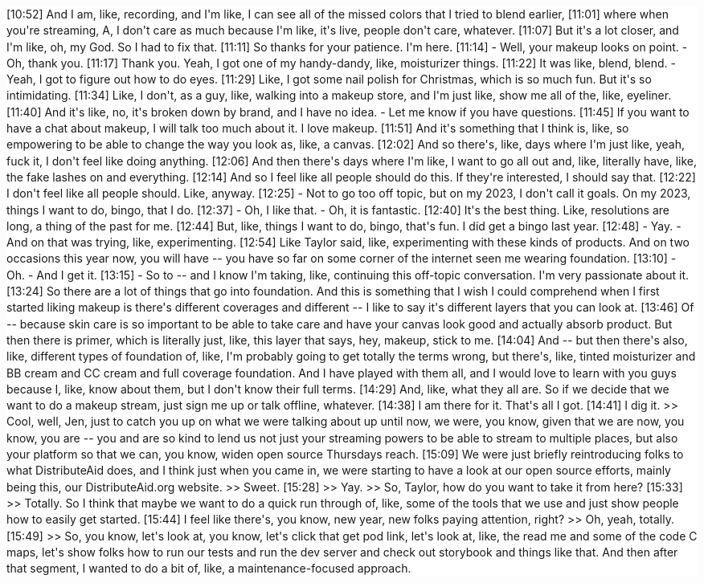 [10:52] And I am, like, recording, and I'm like, I can see all of the missed colors that I tried to blend earlier,
[11:01] where when you're streaming, A, I don't care as much because I'm like, it's live, people don't care, whatever.
[11:07] But it's a lot closer, and I'm like, oh, my God. So I had to fix that.
[11:11] So thanks for your patience. I'm here.
[11:14] - Well, your makeup looks on point. - Oh, thank you.
[11:17] Thank you. Yeah, I got one of my handy-dandy, like, moisturizer things.
[11:22] It was like, blend, blend. - Yeah, I got to figure out how to do eyes.
[11:29] Like, I got some nail polish for Christmas, which is so much fun. But it's so intimidating.
[11:34] Like, I don't, as a guy, like, walking into a makeup store, and I'm just like, show me all of the, like, eyeliner.
[11:40] And it's like, no, it's broken down by brand, and I have no idea. - Let me know if you have questions.
[11:45] If you want to have a chat about makeup, I will talk too much about it. I love makeup.
[11:51] And it's something that I think is, like, so empowering to be able to change the way you look as, like, a canvas.
[12:02] And so there's, like, days where I'm just like, yeah, fuck it, I don't feel like doing anything.
[12:06] And then there's days where I'm like, I want to go all out and, like, literally have, like, the fake lashes on and everything.
[12:14] And so I feel like all people should do this. If they're interested, I should say that.
[12:22] I don't feel like all people should. Like, anyway.
[12:25] - Not to go too off topic, but on my 2023, I don't call it goals. On my 2023, things I want to do, bingo, that I do.
[12:37] - Oh, I like that. - Oh, it is fantastic.
[12:40] It's the best thing. Like, resolutions are long, a thing of the past for me.
[12:44] But, like, things I want to do, bingo, that's fun. I did get a bingo last year.
[12:48] - Yay. - And on that was trying, like, experimenting.
[12:54] Like Taylor said, like, experimenting with these kinds of products. And on two occasions this year now, you will have -- you have so far on some corner of the internet seen me wearing foundation.
[13:10] - Oh. - And I get it.
[13:15] - So to -- and I know I'm taking, like, continuing this off-topic conversation. I'm very passionate about it.
[13:24] So there are a lot of things that go into foundation. And this is something that I wish I could comprehend when I first started liking makeup is there's different coverages and different -- I like to say it's different layers that you can look at.
[13:46] Of -- because skin care is so important to be able to take care and have your canvas look good and actually absorb product. But then there is primer, which is literally just, like, this layer that says, hey, makeup, stick to me.
[14:04] And -- but then there's also, like, different types of foundation of, like, I'm probably going to get totally the terms wrong, but there's, like, tinted moisturizer and BB cream and CC cream and full coverage foundation. And I have played with them all, and I would love to learn with you guys because I, like, know about them, but I don't know their full terms.
[14:29] And, like, what they all are. So if we decide that we want to do a makeup stream, just sign me up or talk offline, whatever.
[14:38] I am there for it. That's all I got.
[14:41] I dig it. >> Cool, well, Jen, just to catch you up on what we were talking about up until now, we were, you know, given that we are now, you know, you are -- you and are so kind to lend us not just your streaming powers to be able to stream to multiple places, but also your platform so that we can, you know, widen open source Thursdays reach.
[15:09] We were just briefly reintroducing folks to what DistributeAid does, and I think just when you came in, we were starting to have a look at our open source efforts, mainly being this, our DistributeAid.org website. >> Sweet.
[15:28] >> Yay. >> So, Taylor, how do you want to take it from here?
[15:33] >> Totally. So I think that maybe we want to do a quick run through of, like, some of the tools that we use and just show people how to easily get started.
[15:44] I feel like there's, you know, new year, new folks paying attention, right? >> Oh, yeah, totally.
[15:49] >> So, you know, let's look at, you know, let's click that get pod link, let's look at, like, the read me and some of the code C maps, let's show folks how to run our tests and run the dev server and check out storybook and things like that. And then after that segment, I wanted to do a bit of, like, a maintenance-focused approach.